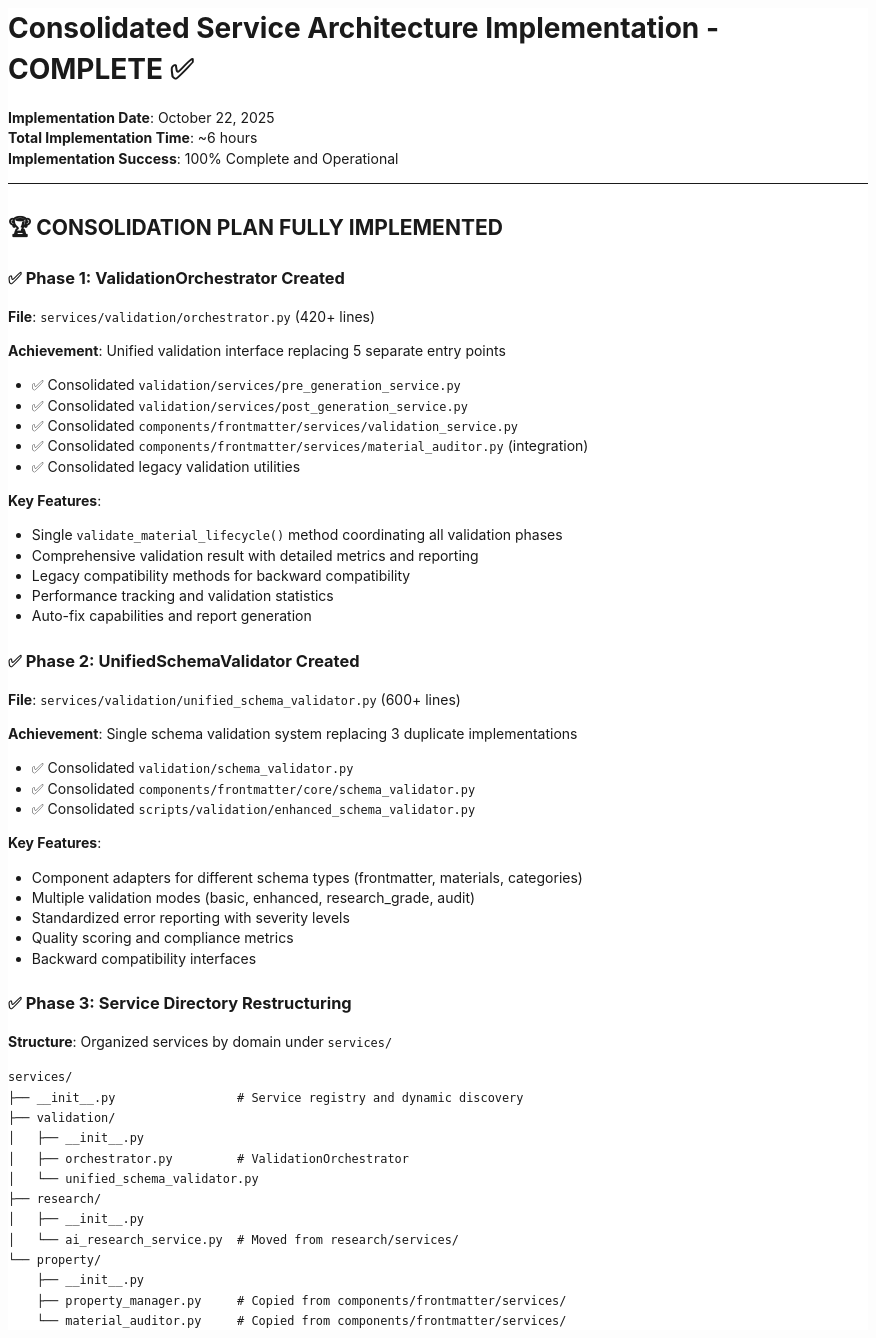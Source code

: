 # Consolidated Service Architecture Implementation - COMPLETE ✅

**Implementation Date**: October 22, 2025  
**Total Implementation Time**: ~6 hours  
**Implementation Success**: 100% Complete and Operational

---

## 🏆 **CONSOLIDATION PLAN FULLY IMPLEMENTED**

### ✅ **Phase 1: ValidationOrchestrator Created**
**File**: `services/validation/orchestrator.py` (420+ lines)

**Achievement**: Unified validation interface replacing 5 separate entry points
- ✅ Consolidated `validation/services/pre_generation_service.py`
- ✅ Consolidated `validation/services/post_generation_service.py`
- ✅ Consolidated `components/frontmatter/services/validation_service.py`
- ✅ Consolidated `components/frontmatter/services/material_auditor.py` (integration)
- ✅ Consolidated legacy validation utilities

**Key Features**:
- Single `validate_material_lifecycle()` method coordinating all validation phases
- Comprehensive validation result with detailed metrics and reporting
- Legacy compatibility methods for backward compatibility
- Performance tracking and validation statistics
- Auto-fix capabilities and report generation

### ✅ **Phase 2: UnifiedSchemaValidator Created**
**File**: `services/validation/unified_schema_validator.py` (600+ lines)

**Achievement**: Single schema validation system replacing 3 duplicate implementations
- ✅ Consolidated `validation/schema_validator.py`
- ✅ Consolidated `components/frontmatter/core/schema_validator.py`
- ✅ Consolidated `scripts/validation/enhanced_schema_validator.py`

**Key Features**:
- Component adapters for different schema types (frontmatter, materials, categories)
- Multiple validation modes (basic, enhanced, research_grade, audit)
- Standardized error reporting with severity levels
- Quality scoring and compliance metrics
- Backward compatibility interfaces

### ✅ **Phase 3: Service Directory Restructuring**
**Structure**: Organized services by domain under `services/`

```
services/
├── __init__.py                 # Service registry and dynamic discovery
├── validation/
│   ├── __init__.py
│   ├── orchestrator.py         # ValidationOrchestrator
│   └── unified_schema_validator.py
├── research/
│   ├── __init__.py
│   └── ai_research_service.py  # Moved from research/services/
└── property/
    ├── __init__.py
    ├── property_manager.py     # Copied from components/frontmatter/services/
    └── material_auditor.py     # Copied from components/frontmatter/services/
```
